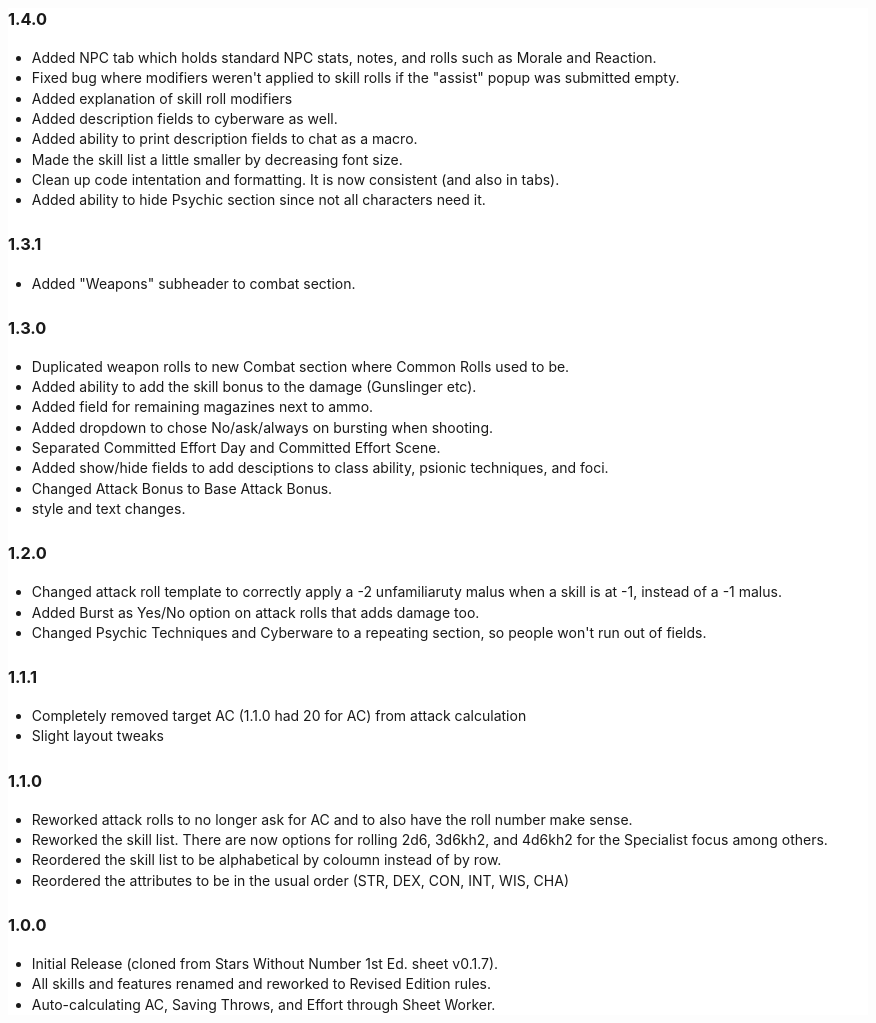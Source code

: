 ### 1.4.0

* Added NPC tab which holds standard NPC stats, notes, and rolls such as Morale and Reaction.
* Fixed bug where modifiers weren't applied to skill rolls if the "assist" popup was submitted empty.
* Added explanation of skill roll modifiers
* Added description fields to cyberware as well.
* Added ability to print description fields to chat as a macro.
* Made the skill list a little smaller by decreasing font size.
* Clean up code intentation and formatting. It is now consistent (and also in tabs).
* Added ability to hide Psychic section since not all characters need it.

### 1.3.1

* Added "Weapons" subheader to combat section.

### 1.3.0

* Duplicated weapon rolls to new Combat section where Common Rolls used to be.
* Added ability to add the skill bonus to the damage (Gunslinger etc).
* Added field for remaining magazines next to ammo.
* Added dropdown to chose No/ask/always on bursting when shooting.
* Separated Committed Effort Day and Committed Effort Scene.
* Added show/hide fields to add desciptions to class ability, psionic techniques, and foci.
* Changed Attack Bonus to Base Attack Bonus.
* style and text changes.

### 1.2.0

* Changed attack roll template to correctly apply a -2 unfamiliaruty malus when a skill is at -1, instead of a -1 malus.
* Added Burst as Yes/No option on attack rolls that adds damage too.
* Changed Psychic Techniques and Cyberware to a repeating section, so people won't run out of fields.

### 1.1.1

* Completely removed target AC (1.1.0 had 20 for AC) from attack calculation
* Slight layout tweaks

### 1.1.0

* Reworked attack rolls to no longer ask for AC and to also have the roll number make sense.
* Reworked the skill list. There are now options for rolling 2d6, 3d6kh2, and 4d6kh2 for the Specialist focus among others.
* Reordered the skill list to be alphabetical by coloumn instead of by row.
* Reordered the attributes to be in the usual order (STR, DEX, CON, INT, WIS, CHA)

### 1.0.0

* Initial Release (cloned from Stars Without Number 1st Ed. sheet v0.1.7).
* All skills and features renamed and reworked to Revised Edition rules.
* Auto-calculating AC, Saving Throws, and Effort through Sheet Worker.
